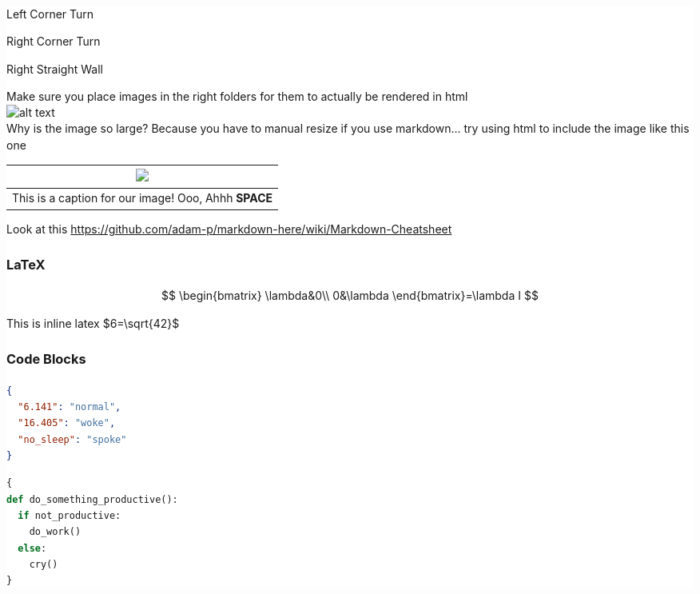 Left Corner Turn
<video src= https://user-images.githubusercontent.com/76889241/224224854-7cac1b5a-1b80-46d8-a305-45eed0054f7f.mp4 />

Right Corner Turn
<video src=https://user-images.githubusercontent.com/76889241/224225169-ee903f28-2873-453a-84bd-65ee11758a39.mp4 />

Right Straight Wall
<video src= https://user-images.githubusercontent.com/76889241/224224962-f124bf3b-9123-4b24-a1c2-92d7ef4fa92f.mp4 />

Make sure you place images in the right folders for them to actually be rendered in html  
![alt text](https://cdn-ssl.s7.disneystore.com/is/image/DisneyShopping/3061105551624-1  "Iron Man")   
Why is the image so large? Because you have to manual resize if you use markdown... try using html to include the image like this one

| <img src="http://www.storywarren.com/wp-content/uploads/2016/09/space-1.jpg" width="50%"> |
|:--:|
| This is a caption for our image! Ooo, Ahhh **SPACE** |  

Look at this https://github.com/adam-p/markdown-here/wiki/Markdown-Cheatsheet  

### LaTeX

$$
\begin{bmatrix}
  \lambda&0\\ 0&\lambda
\end{bmatrix}=\lambda I
$$

This is inline latex $6=\sqrt{42}$

### Code Blocks

```json
{
  "6.141": "normal",
  "16.405": "woke",
  "no_sleep": "spoke"
}
```

```python
{
def do_something_productive():
  if not_productive:
    do_work()
  else:
    cry()
}
```